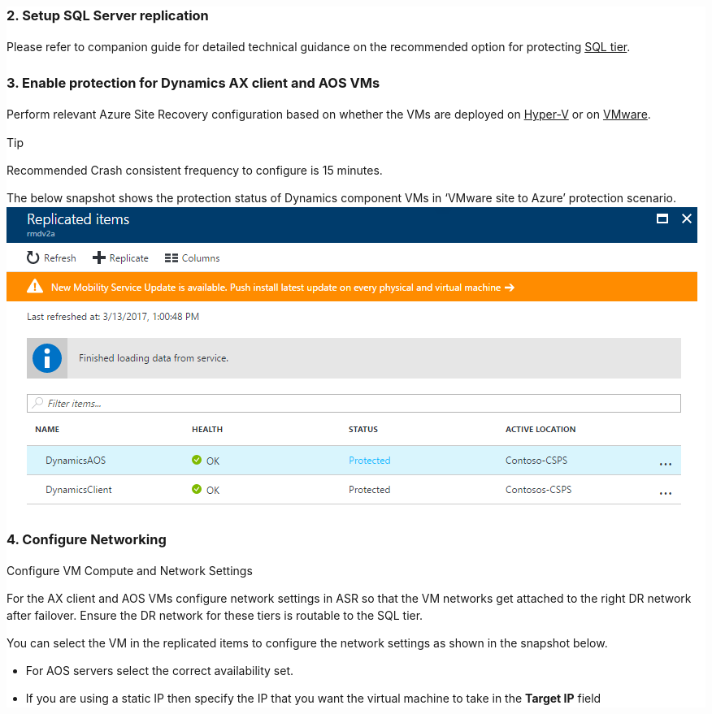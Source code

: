 ### 2. Setup SQL Server replication
Please refer to companion guide  for detailed technical guidance on the recommended option for protecting [SQL tier](site-recovery-sql.md).

### 3. Enable protection for Dynamics AX client and AOS VMs
Perform relevant Azure Site Recovery configuration based on whether the VMs are deployed on [Hyper-V](site-recovery-hyper-v-site-to-azure.md) or on [VMware](site-recovery-vmware-to-azure.md).

> [!TIP]
> Recommended Crash consistent frequency to configure is 15 minutes.
>

The below snapshot shows the protection status of Dynamics component VMs in ‘VMware site to Azure’ protection scenario.
![Protected items ](./media/site-recovery-dynamics-ax/protecteditems.png)

### 4. Configure Networking
Configure VM Compute and Network Settings

For the AX client and AOS VMs configure network settings in ASR so that the VM networks get attached to the right DR network after failover. Ensure the DR network for these tiers is routable to the SQL tier.

You can select the VM in the replicated items to configure the network settings as shown in the snapshot below.

* For AOS servers select the correct availability set.

* If you are using a static IP then specify the IP that you want the virtual machine to take in the **Target IP** field